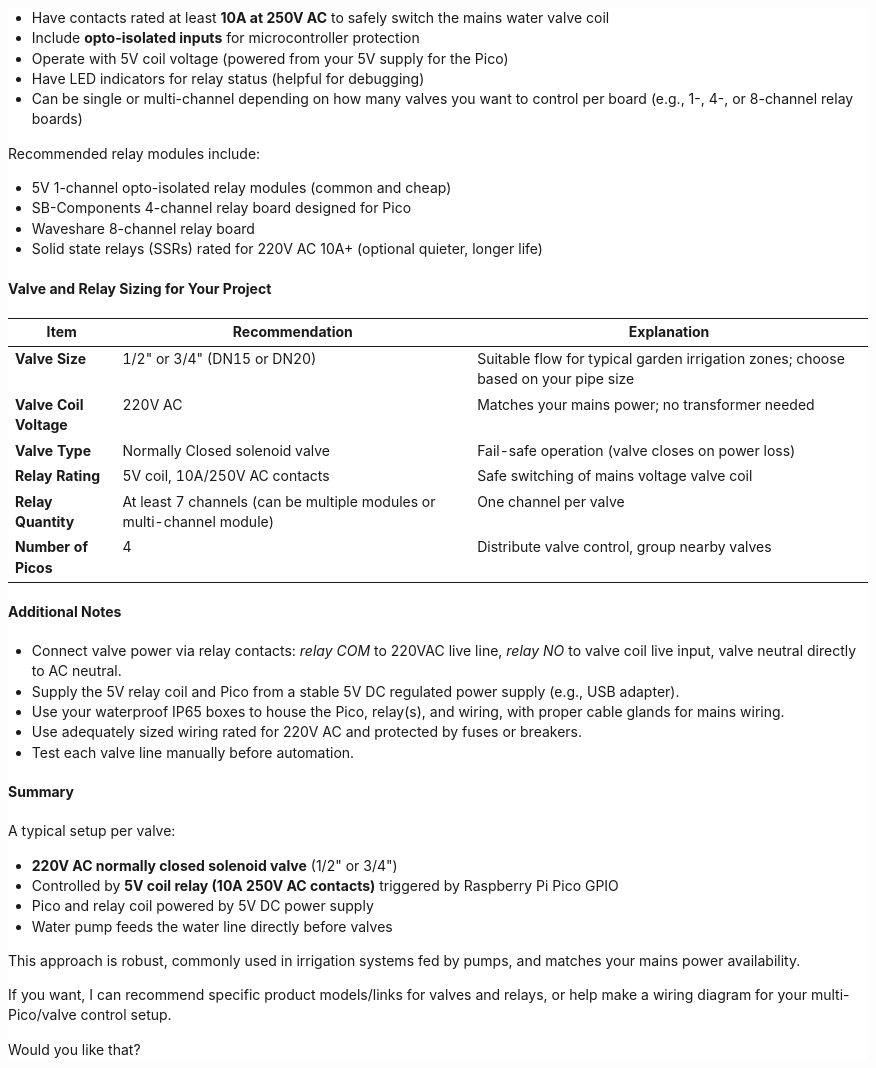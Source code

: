 - Have contacts rated at least **10A at 250V AC** to safely switch the mains water valve coil
- Include **opto-isolated inputs** for microcontroller protection
- Operate with 5V coil voltage (powered from your 5V supply for the Pico)
- Have LED indicators for relay status (helpful for debugging)
- Can be single or multi-channel depending on how many valves you want to control per board (e.g., 1-, 4-, or 8-channel relay boards)

Recommended relay modules include:

- 5V 1-channel opto-isolated relay modules (common and cheap)
- SB-Components 4-channel relay board designed for Pico
- Waveshare 8-channel relay board
- Solid state relays (SSRs) rated for 220V AC 10A+ (optional quieter, longer life)

#### Valve and Relay Sizing for Your Project

| Item                  | Recommendation                         | Explanation                                    |
|-----------------------|--------------------------------------|-----------------------------------------------|
| **Valve Size**         | 1/2" or 3/4" (DN15 or DN20)          | Suitable flow for typical garden irrigation zones; choose based on your pipe size |
| **Valve Coil Voltage** | 220V AC                             | Matches your mains power; no transformer needed |
| **Valve Type**         | Normally Closed solenoid valve        | Fail-safe operation (valve closes on power loss) |
| **Relay Rating**       | 5V coil, 10A/250V AC contacts         | Safe switching of mains voltage valve coil    |
| **Relay Quantity**     | At least 7 channels (can be multiple modules or multi-channel module) | One channel per valve |
| **Number of Picos**    | 4                                   | Distribute valve control, group nearby valves |

#### Additional Notes

- Connect valve power via relay contacts: *relay COM* to 220VAC live line, *relay NO* to valve coil live input, valve neutral directly to AC neutral.
- Supply the 5V relay coil and Pico from a stable 5V DC regulated power supply (e.g., USB adapter).
- Use your waterproof IP65 boxes to house the Pico, relay(s), and wiring, with proper cable glands for mains wiring.
- Use adequately sized wiring rated for 220V AC and protected by fuses or breakers.
- Test each valve line manually before automation.

#### Summary

A typical setup per valve:

- **220V AC normally closed solenoid valve** (1/2" or 3/4")
- Controlled by **5V coil relay (10A 250V AC contacts)** triggered by Raspberry Pi Pico GPIO
- Pico and relay coil powered by 5V DC power supply
- Water pump feeds the water line directly before valves

This approach is robust, commonly used in irrigation systems fed by pumps, and matches your mains power availability.

If you want, I can recommend specific product models/links for valves and relays, or help make a wiring diagram for your multi-Pico/valve control setup.

Would you like that?
